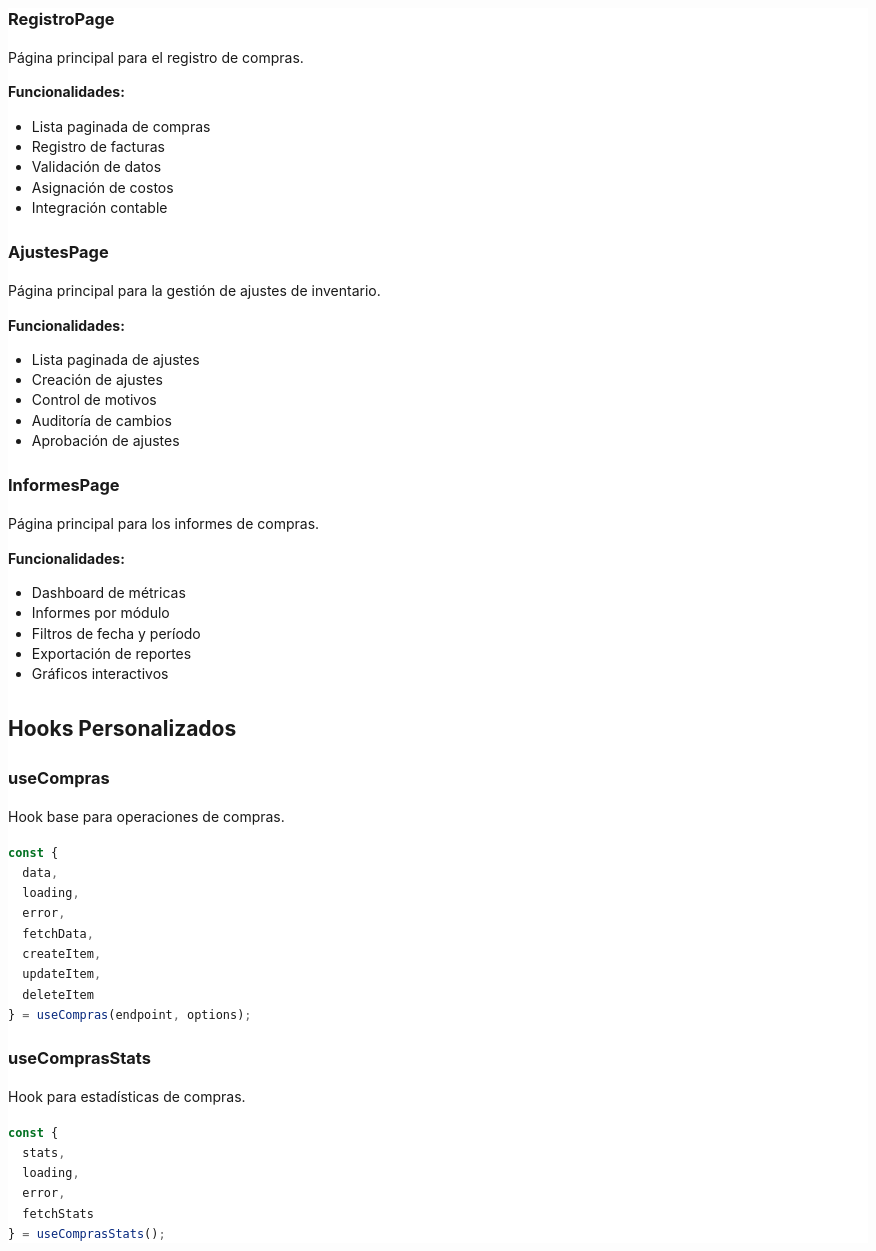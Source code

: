 ### RegistroPage
Página principal para el registro de compras.

**Funcionalidades:**
- Lista paginada de compras
- Registro de facturas
- Validación de datos
- Asignación de costos
- Integración contable

### AjustesPage
Página principal para la gestión de ajustes de inventario.

**Funcionalidades:**
- Lista paginada de ajustes
- Creación de ajustes
- Control de motivos
- Auditoría de cambios
- Aprobación de ajustes

### InformesPage
Página principal para los informes de compras.

**Funcionalidades:**
- Dashboard de métricas
- Informes por módulo
- Filtros de fecha y período
- Exportación de reportes
- Gráficos interactivos

## Hooks Personalizados

### useCompras
Hook base para operaciones de compras.

```typescript
const {
  data,
  loading,
  error,
  fetchData,
  createItem,
  updateItem,
  deleteItem
} = useCompras(endpoint, options);
```

### useComprasStats
Hook para estadísticas de compras.

```typescript
const {
  stats,
  loading,
  error,
  fetchStats
} = useComprasStats();
```
